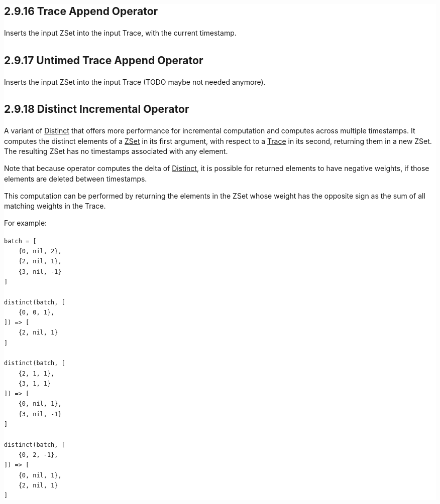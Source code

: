 ## 2.9.16 Trace Append Operator

Inserts the input ZSet into the input Trace, with the current timestamp.

## 2.9.17 Untimed Trace Append Operator

Inserts the input ZSet into the input Trace (TODO maybe not needed anymore).

## 2.9.18 Distinct Incremental Operator

A variant of [Distinct](#293-distinct-operator) that offers more performance for incremental computation and computes across multiple timestamps. It computes the distinct elements of a [ZSet](#21-zset) in its first argument, with respect to a [Trace](#23-trace) in its second, returning them in a new ZSet. The resulting ZSet has no timestamps associated with any element.

Note that because operator computes the delta of [Distinct](#293-distinct-operator), it is possible for returned elements to have negative weights, if those elements are deleted between timestamps.

This computation can be performed by returning the elements in the ZSet whose weight has the opposite sign as the sum of all matching weights in the Trace.

For example:
```
batch = [
    {0, nil, 2},
    {2, nil, 1},
    {3, nil, -1}
]

distinct(batch, [
    {0, 0, 1},
]) => [
    {2, nil, 1}
]

distinct(batch, [
    {2, 1, 1},
    {3, 1, 1}
]) => [
    {0, nil, 1},
    {3, nil, -1}
]

distinct(batch, [
    {0, 2, -1},
]) => [
    {0, nil, 1},
    {2, nil, 1}
]
```







[RFC 2119]: https://datatracker.ietf.org/doc/html/rfc2119
[Quinn Wilton]: https://github.com/QuinnWilton
[Fission Codes]: https://fission.codes
[Brooklyn Zelenka]: https://github.com/expede
[Pomo Research]: FIXME
